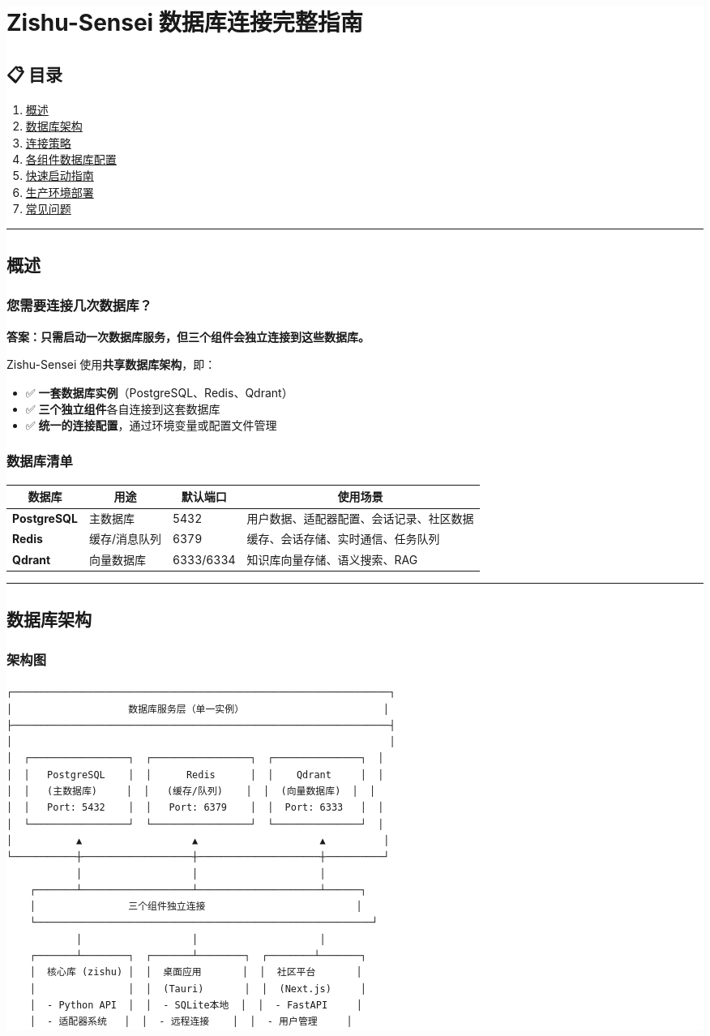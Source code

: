 # Zishu-Sensei 数据库连接完整指南

## 📋 目录
1. [概述](#概述)
2. [数据库架构](#数据库架构)
3. [连接策略](#连接策略)
4. [各组件数据库配置](#各组件数据库配置)
5. [快速启动指南](#快速启动指南)
6. [生产环境部署](#生产环境部署)
7. [常见问题](#常见问题)

---

## 概述

### 您需要连接几次数据库？

**答案：只需启动一次数据库服务，但三个组件会独立连接到这些数据库。**

Zishu-Sensei 使用**共享数据库架构**，即：
- ✅ **一套数据库实例**（PostgreSQL、Redis、Qdrant）
- ✅ **三个独立组件**各自连接到这套数据库
- ✅ **统一的连接配置**，通过环境变量或配置文件管理

### 数据库清单

| 数据库 | 用途 | 默认端口 | 使用场景 |
|--------|------|----------|----------|
| **PostgreSQL** | 主数据库 | 5432 | 用户数据、适配器配置、会话记录、社区数据 |
| **Redis** | 缓存/消息队列 | 6379 | 缓存、会话存储、实时通信、任务队列 |
| **Qdrant** | 向量数据库 | 6333/6334 | 知识库向量存储、语义搜索、RAG |

---

## 数据库架构

### 架构图

```
┌─────────────────────────────────────────────────────────────────┐
│                    数据库服务层（单一实例）                        │
├─────────────────────────────────────────────────────────────────┤
│                                                                 │
│  ┌─────────────────┐  ┌─────────────────┐  ┌───────────────┐  │
│  │   PostgreSQL    │  │      Redis      │  │    Qdrant     │  │
│  │   (主数据库)     │  │   (缓存/队列)    │  │  (向量数据库)  │  │
│  │   Port: 5432    │  │   Port: 6379    │  │  Port: 6333   │  │
│  └─────────────────┘  └─────────────────┘  └───────────────┘  │
│           ▲                   ▲                     ▲          │
└───────────┼───────────────────┼─────────────────────┼──────────┘
            │                   │                     │
    ┌───────┴───────────────────┴─────────────────────┴──────┐
    │                三个组件独立连接                          │
    └──────────────────────────────────────────────────────────┘
            │                   │                     │
    ┌───────┴────────┐  ┌───────┴────────┐  ┌────────┴───────┐
    │  核心库 (zishu) │  │  桌面应用       │  │  社区平台       │
    │                │  │  (Tauri)       │  │  (Next.js)     │
    │  - Python API  │  │  - SQLite本地  │  │  - FastAPI     │
    │  - 适配器系统   │  │  - 远程连接    │  │  - 用户管理     │
```